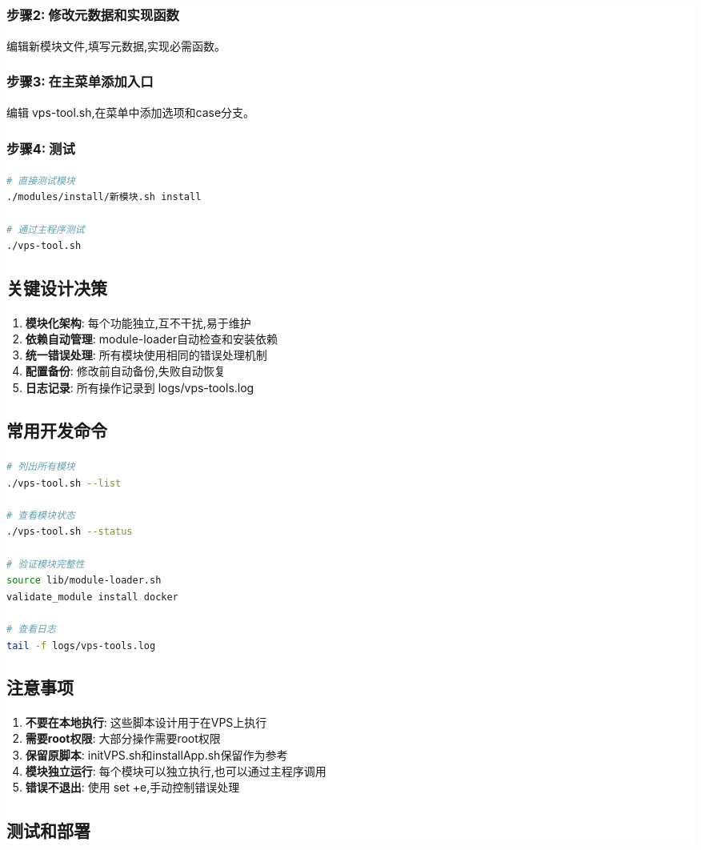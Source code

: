 ### 步骤2: 修改元数据和实现函数
编辑新模块文件,填写元数据,实现必需函数。

### 步骤3: 在主菜单添加入口
编辑 vps-tool.sh,在菜单中添加选项和case分支。

### 步骤4: 测试
```bash
# 直接测试模块
./modules/install/新模块.sh install

# 通过主程序测试
./vps-tool.sh
```

## 关键设计决策

1. **模块化架构**: 每个功能独立,互不干扰,易于维护
2. **依赖自动管理**: module-loader自动检查和安装依赖
3. **统一错误处理**: 所有模块使用相同的错误处理机制
4. **配置备份**: 修改前自动备份,失败自动恢复
5. **日志记录**: 所有操作记录到 logs/vps-tools.log

## 常用开发命令

```bash
# 列出所有模块
./vps-tool.sh --list

# 查看模块状态
./vps-tool.sh --status

# 验证模块完整性
source lib/module-loader.sh
validate_module install docker

# 查看日志
tail -f logs/vps-tools.log
```

## 注意事项

1. **不要在本地执行**: 这些脚本设计用于在VPS上执行
2. **需要root权限**: 大部分操作需要root权限
3. **保留原脚本**: initVPS.sh和installApp.sh保留作为参考
4. **模块独立运行**: 每个模块可以独立执行,也可以通过主程序调用
5. **错误不退出**: 使用 set +e,手动控制错误处理

## 测试和部署
